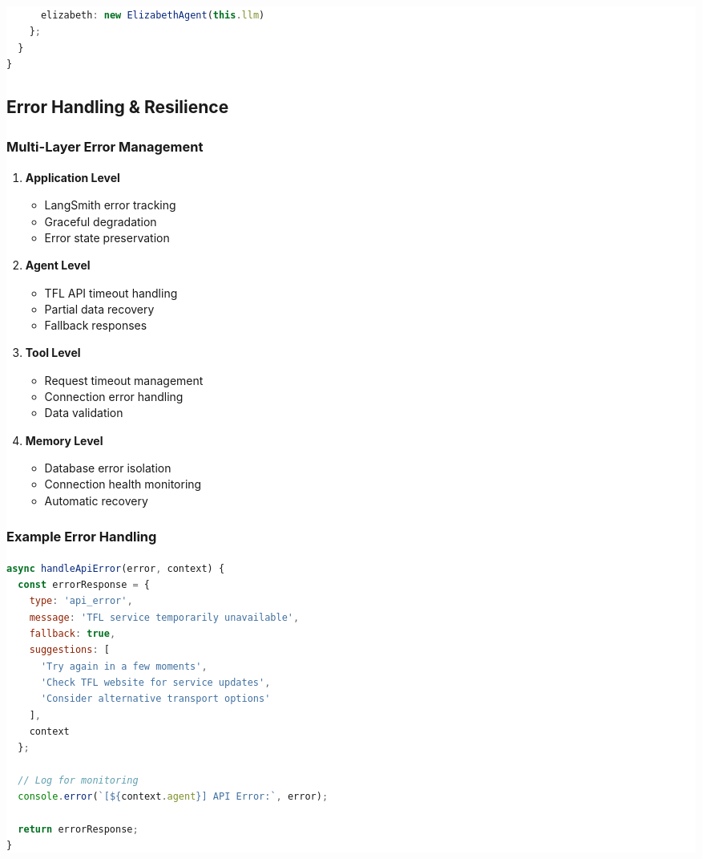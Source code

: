 ```javascript
      elizabeth: new ElizabethAgent(this.llm)
    };
  }
}
```

## Error Handling & Resilience

### Multi-Layer Error Management

1. **Application Level**
   - LangSmith error tracking
   - Graceful degradation
   - Error state preservation

2. **Agent Level**
   - TFL API timeout handling
   - Partial data recovery
   - Fallback responses

3. **Tool Level**
   - Request timeout management
   - Connection error handling
   - Data validation

4. **Memory Level**
   - Database error isolation
   - Connection health monitoring
   - Automatic recovery

### Example Error Handling
```javascript
async handleApiError(error, context) {
  const errorResponse = {
    type: 'api_error',
    message: 'TFL service temporarily unavailable',
    fallback: true,
    suggestions: [
      'Try again in a few moments',
      'Check TFL website for service updates',
      'Consider alternative transport options'
    ],
    context
  };

  // Log for monitoring
  console.error(`[${context.agent}] API Error:`, error);
  
  return errorResponse;
}
```
